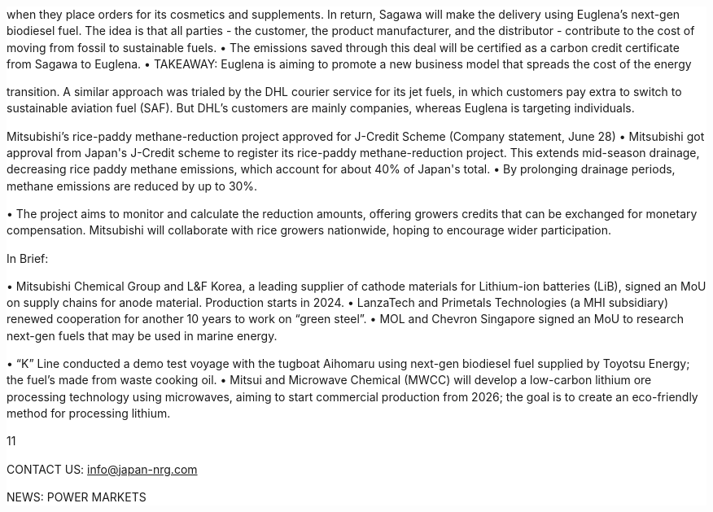 when they place orders for its cosmetics and supplements. In return, Sagawa will make the delivery
using Euglena’s next-gen biodiesel fuel. The idea is that all parties - the customer, the product
manufacturer, and the distributor - contribute to the cost of moving from fossil to sustainable fuels.
•  The emissions saved through this deal will be certified as a carbon credit certificate from Sagawa
to Euglena.
• TAKEAWAY: Euglena is aiming to promote a new business model that spreads the cost of the energy

transition. A similar approach was trialed by the DHL courier service for its jet fuels, in which customers pay
extra to switch to sustainable aviation fuel (SAF). But DHL’s customers are mainly companies, whereas Euglena
is targeting individuals.



Mitsubishi’s rice-paddy methane-reduction project approved for J-Credit Scheme
(Company statement, June 28)
•  Mitsubishi got approval from Japan's J-Credit scheme to register its rice-paddy methane-reduction
project. This extends mid-season drainage, decreasing rice paddy methane emissions, which
account for about 40% of Japan's total.
•  By prolonging drainage periods, methane emissions are reduced by up to 30%.

•  The project aims to monitor and calculate the reduction amounts, offering growers credits that can
be exchanged for monetary compensation. Mitsubishi will collaborate with rice growers
nationwide, hoping to encourage wider participation.



In Brief:

•  Mitsubishi Chemical Group and L&F Korea, a leading supplier of cathode materials for Lithium-ion
batteries (LiB), signed an MoU on supply chains for anode material. Production starts in 2024.
•  LanzaTech and Primetals Technologies (a MHI subsidiary) renewed cooperation for another 10
years to work on “green steel”.
•  MOL and Chevron Singapore signed an MoU to research next-gen fuels that may be used in
marine energy.

•  “K” Line conducted a demo test voyage with the tugboat Aihomaru using next-gen biodiesel fuel
supplied by Toyotsu Energy; the fuel’s made from waste cooking oil.
•  Mitsui and Microwave Chemical (MWCC) will develop a low-carbon lithium ore processing
technology using microwaves, aiming to start commercial production from 2026; the goal is to
create an eco-friendly method for processing lithium.







11


CONTACT  US: info@japan-nrg.com

NEWS:     POWER      MARKETS

